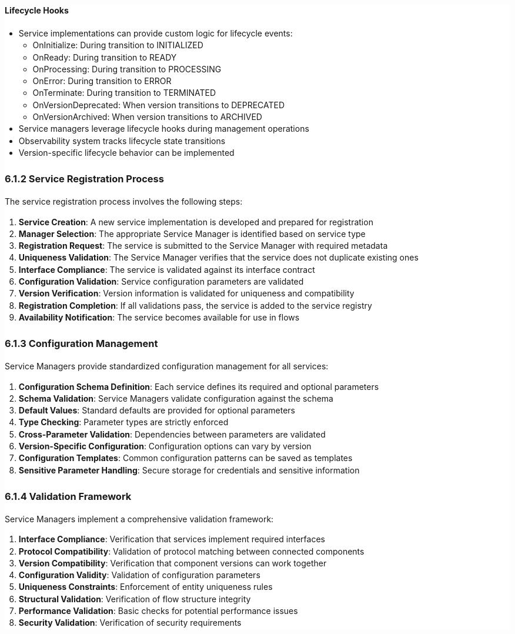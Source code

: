 #### Lifecycle Hooks
- Service implementations can provide custom logic for lifecycle events:
  - OnInitialize: During transition to INITIALIZED
  - OnReady: During transition to READY
  - OnProcessing: During transition to PROCESSING
  - OnError: During transition to ERROR
  - OnTerminate: During transition to TERMINATED
  - OnVersionDeprecated: When version transitions to DEPRECATED
  - OnVersionArchived: When version transitions to ARCHIVED
- Service managers leverage lifecycle hooks during management operations
- Observability system tracks lifecycle state transitions
- Version-specific lifecycle behavior can be implemented

### 6.1.2 Service Registration Process

The service registration process involves the following steps:

1. **Service Creation**: A new service implementation is developed and prepared for registration
2. **Manager Selection**: The appropriate Service Manager is identified based on service type
3. **Registration Request**: The service is submitted to the Service Manager with required metadata
4. **Uniqueness Validation**: The Service Manager verifies that the service does not duplicate existing ones
5. **Interface Compliance**: The service is validated against its interface contract
6. **Configuration Validation**: Service configuration parameters are validated
7. **Version Verification**: Version information is validated for uniqueness and compatibility
8. **Registration Completion**: If all validations pass, the service is added to the service registry
9. **Availability Notification**: The service becomes available for use in flows

### 6.1.3 Configuration Management

Service Managers provide standardized configuration management for all services:

1. **Configuration Schema Definition**: Each service defines its required and optional parameters
2. **Schema Validation**: Service Managers validate configuration against the schema
3. **Default Values**: Standard defaults are provided for optional parameters
4. **Type Checking**: Parameter types are strictly enforced
5. **Cross-Parameter Validation**: Dependencies between parameters are validated
6. **Version-Specific Configuration**: Configuration options can vary by version
7. **Configuration Templates**: Common configuration patterns can be saved as templates
8. **Sensitive Parameter Handling**: Secure storage for credentials and sensitive information

### 6.1.4 Validation Framework

Service Managers implement a comprehensive validation framework:

1. **Interface Compliance**: Verification that services implement required interfaces
2. **Protocol Compatibility**: Validation of protocol matching between connected components
3. **Version Compatibility**: Verification that component versions can work together
4. **Configuration Validity**: Validation of configuration parameters
5. **Uniqueness Constraints**: Enforcement of entity uniqueness rules
6. **Structural Validation**: Verification of flow structure integrity
7. **Performance Validation**: Basic checks for potential performance issues
8. **Security Validation**: Verification of security requirements
